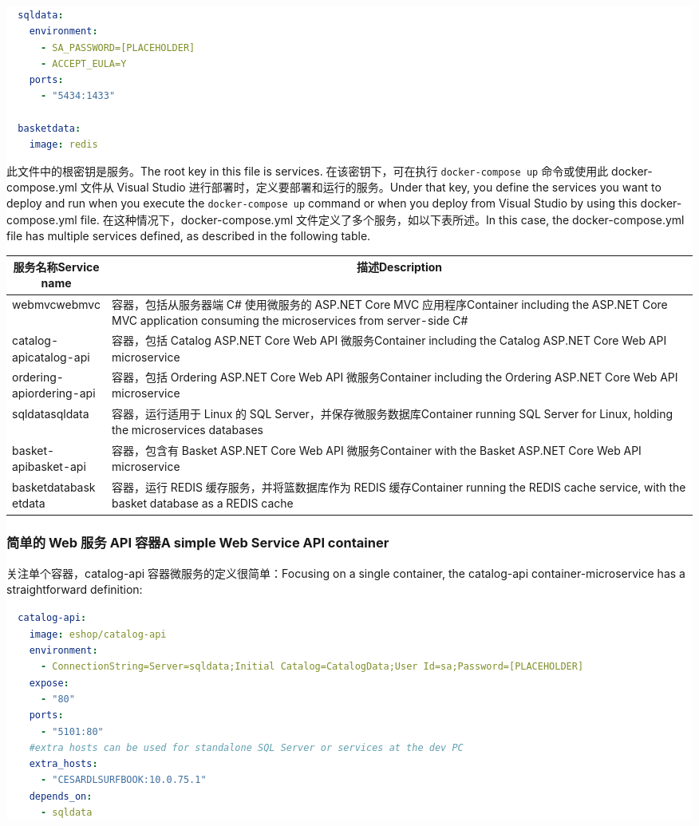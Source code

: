 ```yml
  sqldata:
    environment:
      - SA_PASSWORD=[PLACEHOLDER]
      - ACCEPT_EULA=Y
    ports:
      - "5434:1433"

  basketdata:
    image: redis
```

<span data-ttu-id="3eccf-117">此文件中的根密钥是服务。</span><span class="sxs-lookup"><span data-stu-id="3eccf-117">The root key in this file is services.</span></span> <span data-ttu-id="3eccf-118">在该密钥下，可在执行 `docker-compose up` 命令或使用此 docker-compose.yml 文件从 Visual Studio 进行部署时，定义要部署和运行的服务。</span><span class="sxs-lookup"><span data-stu-id="3eccf-118">Under that key, you define the services you want to deploy and run when you execute the `docker-compose up` command or when you deploy from Visual Studio by using this docker-compose.yml file.</span></span> <span data-ttu-id="3eccf-119">在这种情况下，docker-compose.yml 文件定义了多个服务，如以下表所述。</span><span class="sxs-lookup"><span data-stu-id="3eccf-119">In this case, the docker-compose.yml file has multiple services defined, as described in the following table.</span></span>

| <span data-ttu-id="3eccf-120">服务名称</span><span class="sxs-lookup"><span data-stu-id="3eccf-120">Service name</span></span> | <span data-ttu-id="3eccf-121">描述</span><span class="sxs-lookup"><span data-stu-id="3eccf-121">Description</span></span> |
|--------------|-------------|
| <span data-ttu-id="3eccf-122">webmvc</span><span class="sxs-lookup"><span data-stu-id="3eccf-122">webmvc</span></span>       | <span data-ttu-id="3eccf-123">容器，包括从服务器端 C\# 使用微服务的 ASP.NET Core MVC 应用程序</span><span class="sxs-lookup"><span data-stu-id="3eccf-123">Container including the ASP.NET Core MVC application consuming the microservices from server-side C\#</span></span>|
| <span data-ttu-id="3eccf-124">catalog-api</span><span class="sxs-lookup"><span data-stu-id="3eccf-124">catalog-api</span></span>  | <span data-ttu-id="3eccf-125">容器，包括 Catalog ASP.NET Core Web API 微服务</span><span class="sxs-lookup"><span data-stu-id="3eccf-125">Container including the Catalog ASP.NET Core Web API microservice</span></span> |
| <span data-ttu-id="3eccf-126">ordering-api</span><span class="sxs-lookup"><span data-stu-id="3eccf-126">ordering-api</span></span> | <span data-ttu-id="3eccf-127">容器，包括 Ordering ASP.NET Core Web API 微服务</span><span class="sxs-lookup"><span data-stu-id="3eccf-127">Container including the Ordering ASP.NET Core Web API microservice</span></span> |
| <span data-ttu-id="3eccf-128">sqldata</span><span class="sxs-lookup"><span data-stu-id="3eccf-128">sqldata</span></span>     | <span data-ttu-id="3eccf-129">容器，运行适用于 Linux 的 SQL Server，并保存微服务数据库</span><span class="sxs-lookup"><span data-stu-id="3eccf-129">Container running SQL Server for Linux, holding the microservices databases</span></span> |
| <span data-ttu-id="3eccf-130">basket-api</span><span class="sxs-lookup"><span data-stu-id="3eccf-130">basket-api</span></span>   | <span data-ttu-id="3eccf-131">容器，包含有 Basket ASP.NET Core Web API 微服务</span><span class="sxs-lookup"><span data-stu-id="3eccf-131">Container with the Basket ASP.NET Core Web API microservice</span></span> |
| <span data-ttu-id="3eccf-132">basketdata</span><span class="sxs-lookup"><span data-stu-id="3eccf-132">basketdata</span></span>  | <span data-ttu-id="3eccf-133">容器，运行 REDIS 缓存服务，并将篮数据库作为 REDIS 缓存</span><span class="sxs-lookup"><span data-stu-id="3eccf-133">Container running the REDIS cache service, with the basket database as a REDIS cache</span></span> |

### <a name="a-simple-web-service-api-container"></a><span data-ttu-id="3eccf-134">简单的 Web 服务 API 容器</span><span class="sxs-lookup"><span data-stu-id="3eccf-134">A simple Web Service API container</span></span>

<span data-ttu-id="3eccf-135">关注单个容器，catalog-api 容器微服务的定义很简单：</span><span class="sxs-lookup"><span data-stu-id="3eccf-135">Focusing on a single container, the catalog-api container-microservice has a straightforward definition:</span></span>

```yml
  catalog-api:
    image: eshop/catalog-api
    environment:
      - ConnectionString=Server=sqldata;Initial Catalog=CatalogData;User Id=sa;Password=[PLACEHOLDER]
    expose:
      - "80"
    ports:
      - "5101:80"
    #extra hosts can be used for standalone SQL Server or services at the dev PC
    extra_hosts:
      - "CESARDLSURFBOOK:10.0.75.1"
    depends_on:
      - sqldata
```
